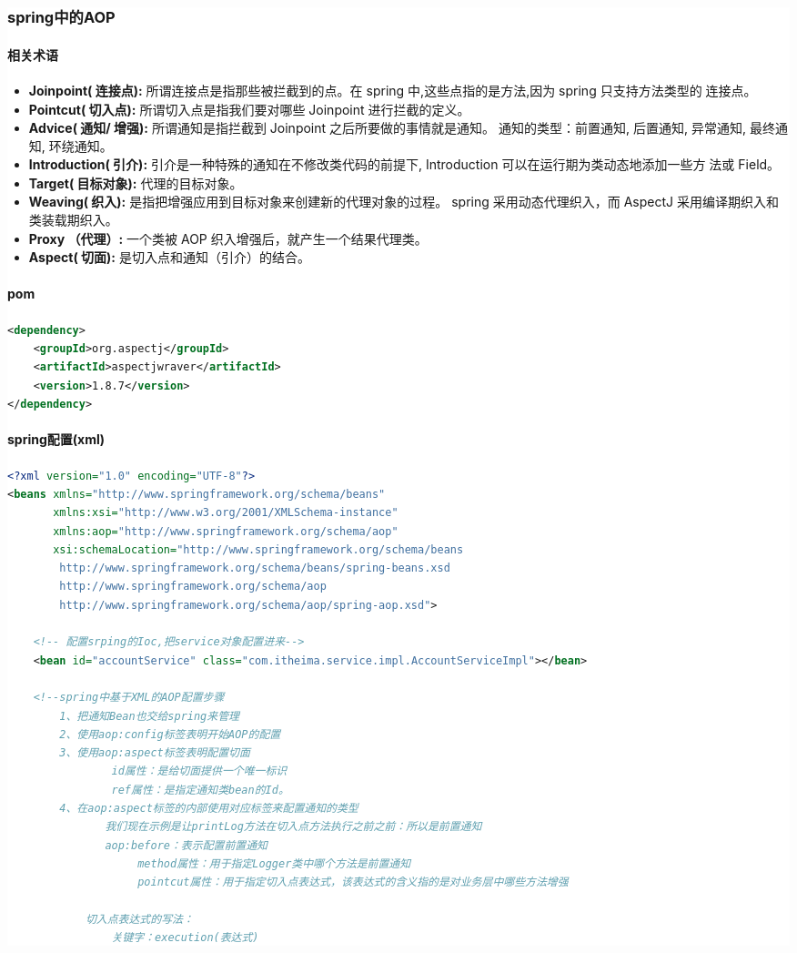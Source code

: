 

### spring中的AOP

#### 相关术语

+ **Joinpoint( 连接点):**
  所谓连接点是指那些被拦截到的点。在 spring 中,这些点指的是方法,因为 spring 只支持方法类型的
  连接点。
+ **Pointcut( 切入点):**
  所谓切入点是指我们要对哪些 Joinpoint 进行拦截的定义。
+ **Advice( 通知/ 增强):**
  所谓通知是指拦截到 Joinpoint 之后所要做的事情就是通知。
  通知的类型：前置通知,  后置通知,  异常通知,  最终通知,  环绕通知。
+ **Introduction( 引介):**
  引介是一种特殊的通知在不修改类代码的前提下, Introduction 可以在运行期为类动态地添加一些方
  法或 Field。
+ **Target( 目标对象):**
  代理的目标对象。
+ **Weaving( 织入):**
  是指把增强应用到目标对象来创建新的代理对象的过程。
  spring 采用动态代理织入，而 AspectJ 采用编译期织入和类装载期织入。
+ **Proxy （代理）:**
  一个类被 AOP 织入增强后，就产生一个结果代理类。
+ **Aspect( 切面):**
  是切入点和通知（引介）的结合。

#### pom

```xml
<dependency>
    <groupId>org.aspectj</groupId>
    <artifactId>aspectjwraver</artifactId>
    <version>1.8.7</version>
</dependency>
```

#### spring配置(xml)

```xml
<?xml version="1.0" encoding="UTF-8"?>
<beans xmlns="http://www.springframework.org/schema/beans"
       xmlns:xsi="http://www.w3.org/2001/XMLSchema-instance"
       xmlns:aop="http://www.springframework.org/schema/aop"
       xsi:schemaLocation="http://www.springframework.org/schema/beans
        http://www.springframework.org/schema/beans/spring-beans.xsd
        http://www.springframework.org/schema/aop
        http://www.springframework.org/schema/aop/spring-aop.xsd">

    <!-- 配置srping的Ioc,把service对象配置进来-->
    <bean id="accountService" class="com.itheima.service.impl.AccountServiceImpl"></bean>

    <!--spring中基于XML的AOP配置步骤
        1、把通知Bean也交给spring来管理
        2、使用aop:config标签表明开始AOP的配置
        3、使用aop:aspect标签表明配置切面
                id属性：是给切面提供一个唯一标识
                ref属性：是指定通知类bean的Id。
        4、在aop:aspect标签的内部使用对应标签来配置通知的类型
               我们现在示例是让printLog方法在切入点方法执行之前之前：所以是前置通知
               aop:before：表示配置前置通知
                    method属性：用于指定Logger类中哪个方法是前置通知
                    pointcut属性：用于指定切入点表达式，该表达式的含义指的是对业务层中哪些方法增强

            切入点表达式的写法：
                关键字：execution(表达式)
```